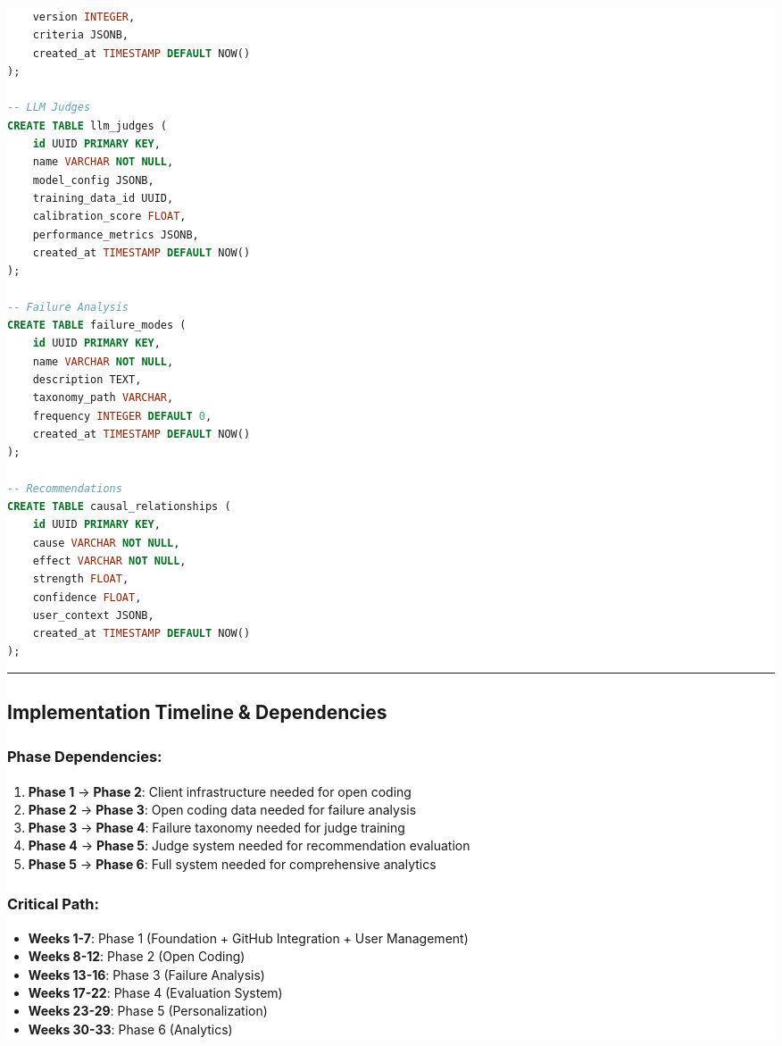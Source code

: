 ```sql
    version INTEGER,
    criteria JSONB,
    created_at TIMESTAMP DEFAULT NOW()
);

-- LLM Judges
CREATE TABLE llm_judges (
    id UUID PRIMARY KEY,
    name VARCHAR NOT NULL,
    model_config JSONB,
    training_data_id UUID,
    calibration_score FLOAT,
    performance_metrics JSONB,
    created_at TIMESTAMP DEFAULT NOW()
);

-- Failure Analysis
CREATE TABLE failure_modes (
    id UUID PRIMARY KEY,
    name VARCHAR NOT NULL,
    description TEXT,
    taxonomy_path VARCHAR,
    frequency INTEGER DEFAULT 0,
    created_at TIMESTAMP DEFAULT NOW()
);

-- Recommendations
CREATE TABLE causal_relationships (
    id UUID PRIMARY KEY,
    cause VARCHAR NOT NULL,
    effect VARCHAR NOT NULL,
    strength FLOAT,
    confidence FLOAT,
    user_context JSONB,
    created_at TIMESTAMP DEFAULT NOW()
);
```

---

## Implementation Timeline & Dependencies

### Phase Dependencies:
1. **Phase 1** → **Phase 2**: Client infrastructure needed for open coding
2. **Phase 2** → **Phase 3**: Open coding data needed for failure analysis
3. **Phase 3** → **Phase 4**: Failure taxonomy needed for judge training
4. **Phase 4** → **Phase 5**: Judge system needed for recommendation evaluation
5. **Phase 5** → **Phase 6**: Full system needed for comprehensive analytics

### Critical Path:
- **Weeks 1-7**: Phase 1 (Foundation + GitHub Integration + User Management)
- **Weeks 8-12**: Phase 2 (Open Coding)
- **Weeks 13-16**: Phase 3 (Failure Analysis)
- **Weeks 17-22**: Phase 4 (Evaluation System)
- **Weeks 23-29**: Phase 5 (Personalization)
- **Weeks 30-33**: Phase 6 (Analytics)
